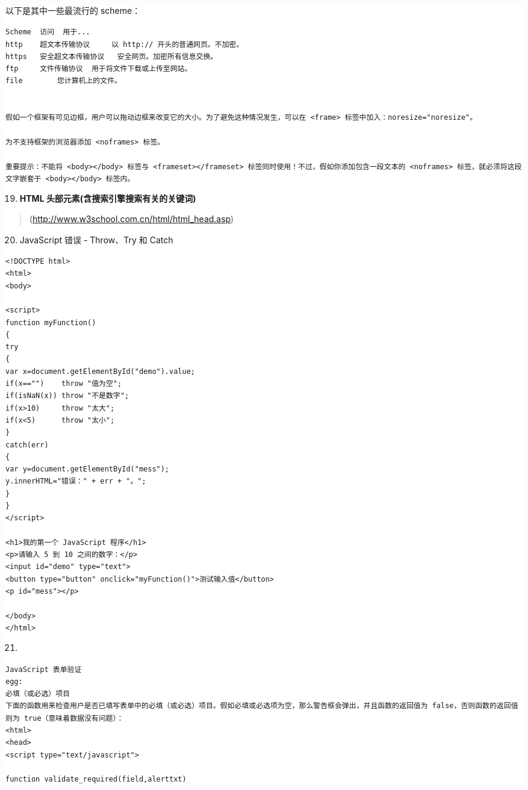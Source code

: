 以下是其中一些最流行的 scheme：
```
Scheme 	访问 	用于...
http 	超文本传输协议 	以 http:// 开头的普通网页。不加密。
https 	安全超文本传输协议 	安全网页。加密所有信息交换。
ftp 	文件传输协议 	用于将文件下载或上传至网站。
file 	  	您计算机上的文件。


假如一个框架有可见边框，用户可以拖动边框来改变它的大小。为了避免这种情况发生，可以在 <frame> 标签中加入：noresize="noresize"。

为不支持框架的浏览器添加 <noframes> 标签。

重要提示：不能将 <body></body> 标签与 <frameset></frameset> 标签同时使用！不过，假如你添加包含一段文本的 <noframes> 标签，就必须将这段文字嵌套于 <body></body> 标签内。
```
19. **HTML 头部元素(含搜索引擎搜索有关的关键词)**
>(http://www.w3school.com.cn/html/html_head.asp)

20. JavaScript 错误 - Throw、Try 和 Catch
```
<!DOCTYPE html>
<html>
<body>

<script>
function myFunction()
{
try
{ 
var x=document.getElementById("demo").value;
if(x=="")    throw "值为空";
if(isNaN(x)) throw "不是数字";
if(x>10)     throw "太大";
if(x<5)      throw "太小";
}
catch(err)
{
var y=document.getElementById("mess");
y.innerHTML="错误：" + err + "。";
}
}
</script>

<h1>我的第一个 JavaScript 程序</h1>
<p>请输入 5 到 10 之间的数字：</p>
<input id="demo" type="text">
<button type="button" onclick="myFunction()">测试输入值</button>
<p id="mess"></p>

</body>
</html>

```
21.
```
JavaScript 表单验证
egg:
必填（或必选）项目
下面的函数用来检查用户是否已填写表单中的必填（或必选）项目。假如必填或必选项为空，那么警告框会弹出，并且函数的返回值为 false，否则函数的返回值则为 true（意味着数据没有问题）：
<html>
<head>
<script type="text/javascript">

function validate_required(field,alerttxt)
```